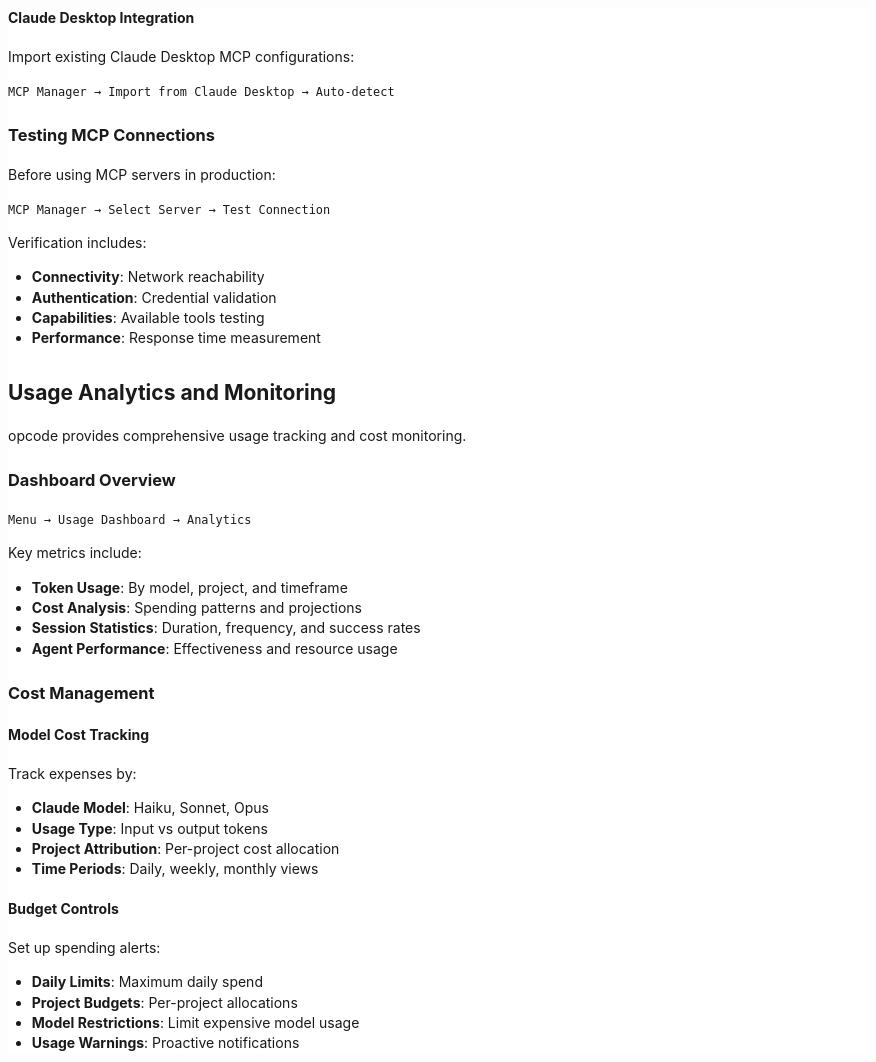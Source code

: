 #### Claude Desktop Integration

Import existing Claude Desktop MCP configurations:

```
MCP Manager → Import from Claude Desktop → Auto-detect
```

### Testing MCP Connections

Before using MCP servers in production:

```
MCP Manager → Select Server → Test Connection
```

Verification includes:
- **Connectivity**: Network reachability
- **Authentication**: Credential validation
- **Capabilities**: Available tools testing
- **Performance**: Response time measurement

## Usage Analytics and Monitoring

opcode provides comprehensive usage tracking and cost monitoring.

### Dashboard Overview

```
Menu → Usage Dashboard → Analytics
```

Key metrics include:
- **Token Usage**: By model, project, and timeframe
- **Cost Analysis**: Spending patterns and projections
- **Session Statistics**: Duration, frequency, and success rates
- **Agent Performance**: Effectiveness and resource usage

### Cost Management

#### Model Cost Tracking

Track expenses by:
- **Claude Model**: Haiku, Sonnet, Opus
- **Usage Type**: Input vs output tokens
- **Project Attribution**: Per-project cost allocation
- **Time Periods**: Daily, weekly, monthly views

#### Budget Controls

Set up spending alerts:
- **Daily Limits**: Maximum daily spend
- **Project Budgets**: Per-project allocations
- **Model Restrictions**: Limit expensive model usage
- **Usage Warnings**: Proactive notifications
